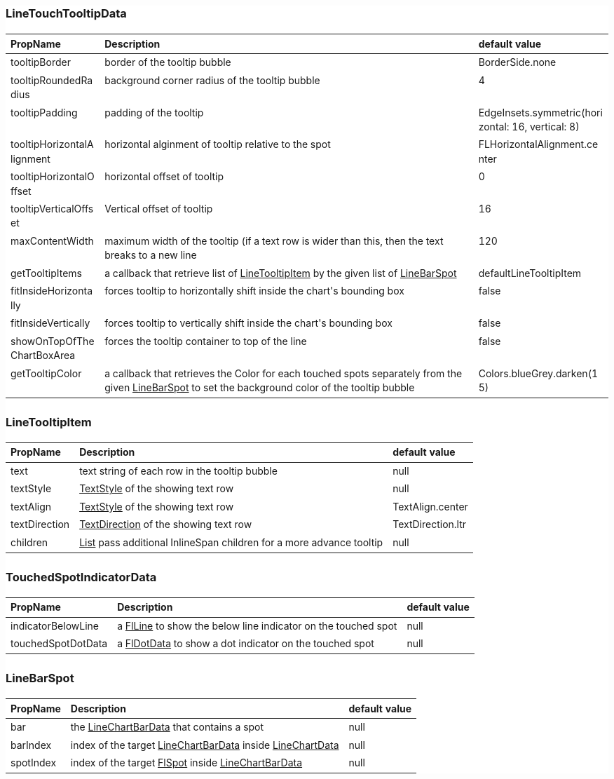 
### LineTouchTooltipData
 |PropName|Description|default value|
 |:-------|:----------|:------------|
 |tooltipBorder|border of the tooltip bubble|BorderSide.none|
 |tooltipRoundedRadius|background corner radius of the tooltip bubble|4|
 |tooltipPadding|padding of the tooltip|EdgeInsets.symmetric(horizontal: 16, vertical: 8)|
 |tooltipHorizontalAlignment|horizontal alginment of tooltip relative to the spot|FLHorizontalAlignment.center|
 |tooltipHorizontalOffset|horizontal offset of tooltip|0|
 |tooltipVerticalOffset|Vertical offset of tooltip|16|
 |maxContentWidth|maximum width of the tooltip (if a text row is wider than this, then the text breaks to a new line|120|
 |getTooltipItems|a callback that retrieve list of [LineTooltipItem](#LineTooltipItem) by the given list of [LineBarSpot](#LineBarSpot) |defaultLineTooltipItem|
 |fitInsideHorizontally| forces tooltip to horizontally shift inside the chart's bounding box| false|
 |fitInsideVertically| forces tooltip to vertically shift inside the chart's bounding box| false|
 |showOnTopOfTheChartBoxArea| forces the tooltip container to top of the line| false|
 |getTooltipColor|a callback that retrieves the Color for each touched spots separately from the given [LineBarSpot](#LineBarSpot) to set the background color of the tooltip bubble|Colors.blueGrey.darken(15)| 

### LineTooltipItem
|PropName|Description|default value|
|:-------|:----------|:------------|
|text|text string of each row in the tooltip bubble|null|
|textStyle|[TextStyle](https://api.flutter.dev/flutter/dart-ui/TextStyle-class.html) of the showing text row|null|
|textAlign|[TextStyle](https://api.flutter.dev/flutter/dart-ui/TextAlign-class.html) of the showing text row|TextAlign.center|
|textDirection|[TextDirection](https://api.flutter.dev/flutter/dart-ui/TextDirection-class.html) of the showing text row|TextDirection.ltr|
|children|[List<TextSpan>](https://api.flutter.dev/flutter/painting/InlineSpan-class.html) pass additional InlineSpan children for a more advance tooltip|null|

### TouchedSpotIndicatorData
|PropName|Description|default value|
|:-------|:----------|:------------|
|indicatorBelowLine|a [FlLine](base_chart.md#FlLine) to show the below line indicator on the touched spot|null|
|touchedSpotDotData|a [FlDotData](#FlDotData) to show a dot indicator on the touched spot|null|


### LineBarSpot
|PropName|Description|default value|
|:-------|:----------|:------------|
|bar|the [LineChartBarData](#LineChartBarData) that contains a spot|null|
|barIndex|index of the target [LineChartBarData](#LineChartBarData) inside [LineChartData](#LineChartData)|null|
|spotIndex|index of the target [FlSpot](base_chart.md#FlSpot) inside [LineChartBarData](#LineChartBarData)|null|
